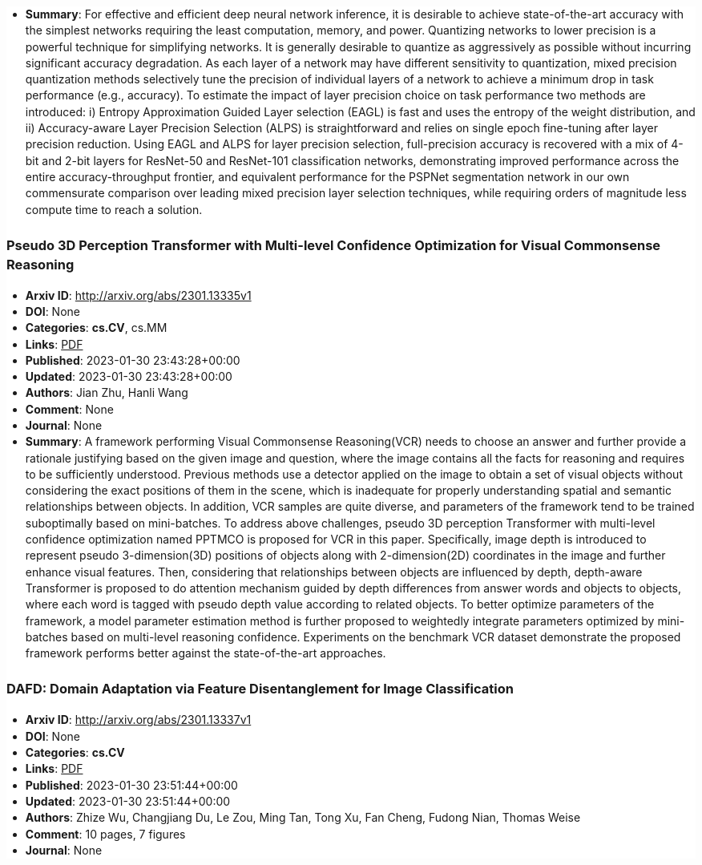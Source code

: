 - **Summary**: For effective and efficient deep neural network inference, it is desirable to achieve state-of-the-art accuracy with the simplest networks requiring the least computation, memory, and power. Quantizing networks to lower precision is a powerful technique for simplifying networks. It is generally desirable to quantize as aggressively as possible without incurring significant accuracy degradation. As each layer of a network may have different sensitivity to quantization, mixed precision quantization methods selectively tune the precision of individual layers of a network to achieve a minimum drop in task performance (e.g., accuracy). To estimate the impact of layer precision choice on task performance two methods are introduced: i) Entropy Approximation Guided Layer selection (EAGL) is fast and uses the entropy of the weight distribution, and ii) Accuracy-aware Layer Precision Selection (ALPS) is straightforward and relies on single epoch fine-tuning after layer precision reduction. Using EAGL and ALPS for layer precision selection, full-precision accuracy is recovered with a mix of 4-bit and 2-bit layers for ResNet-50 and ResNet-101 classification networks, demonstrating improved performance across the entire accuracy-throughput frontier, and equivalent performance for the PSPNet segmentation network in our own commensurate comparison over leading mixed precision layer selection techniques, while requiring orders of magnitude less compute time to reach a solution.



### Pseudo 3D Perception Transformer with Multi-level Confidence Optimization for Visual Commonsense Reasoning
- **Arxiv ID**: http://arxiv.org/abs/2301.13335v1
- **DOI**: None
- **Categories**: **cs.CV**, cs.MM
- **Links**: [PDF](http://arxiv.org/pdf/2301.13335v1)
- **Published**: 2023-01-30 23:43:28+00:00
- **Updated**: 2023-01-30 23:43:28+00:00
- **Authors**: Jian Zhu, Hanli Wang
- **Comment**: None
- **Journal**: None
- **Summary**: A framework performing Visual Commonsense Reasoning(VCR) needs to choose an answer and further provide a rationale justifying based on the given image and question, where the image contains all the facts for reasoning and requires to be sufficiently understood. Previous methods use a detector applied on the image to obtain a set of visual objects without considering the exact positions of them in the scene, which is inadequate for properly understanding spatial and semantic relationships between objects. In addition, VCR samples are quite diverse, and parameters of the framework tend to be trained suboptimally based on mini-batches. To address above challenges, pseudo 3D perception Transformer with multi-level confidence optimization named PPTMCO is proposed for VCR in this paper. Specifically, image depth is introduced to represent pseudo 3-dimension(3D) positions of objects along with 2-dimension(2D) coordinates in the image and further enhance visual features. Then, considering that relationships between objects are influenced by depth, depth-aware Transformer is proposed to do attention mechanism guided by depth differences from answer words and objects to objects, where each word is tagged with pseudo depth value according to related objects. To better optimize parameters of the framework, a model parameter estimation method is further proposed to weightedly integrate parameters optimized by mini-batches based on multi-level reasoning confidence. Experiments on the benchmark VCR dataset demonstrate the proposed framework performs better against the state-of-the-art approaches.



### DAFD: Domain Adaptation via Feature Disentanglement for Image Classification
- **Arxiv ID**: http://arxiv.org/abs/2301.13337v1
- **DOI**: None
- **Categories**: **cs.CV**
- **Links**: [PDF](http://arxiv.org/pdf/2301.13337v1)
- **Published**: 2023-01-30 23:51:44+00:00
- **Updated**: 2023-01-30 23:51:44+00:00
- **Authors**: Zhize Wu, Changjiang Du, Le Zou, Ming Tan, Tong Xu, Fan Cheng, Fudong Nian, Thomas Weise
- **Comment**: 10 pages, 7 figures
- **Journal**: None